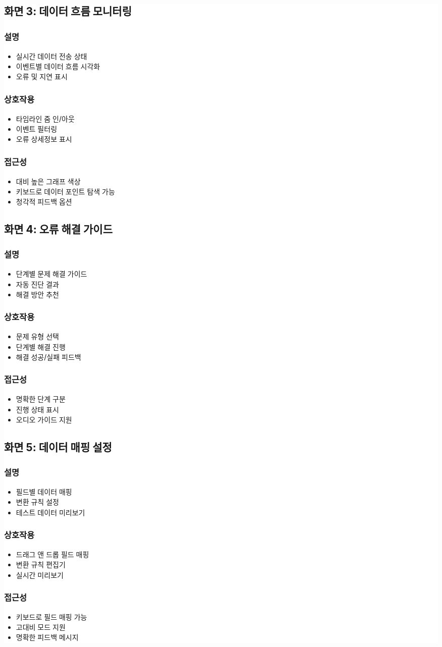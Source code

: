 ## 화면 3: 데이터 흐름 모니터링
### 설명
- 실시간 데이터 전송 상태
- 이벤트별 데이터 흐름 시각화
- 오류 및 지연 표시

### 상호작용
- 타임라인 줌 인/아웃
- 이벤트 필터링
- 오류 상세정보 표시

### 접근성
- 대비 높은 그래프 색상
- 키보드로 데이터 포인트 탐색 가능
- 청각적 피드백 옵션

## 화면 4: 오류 해결 가이드
### 설명
- 단계별 문제 해결 가이드
- 자동 진단 결과
- 해결 방안 추천

### 상호작용
- 문제 유형 선택
- 단계별 해결 진행
- 해결 성공/실패 피드백

### 접근성
- 명확한 단계 구분
- 진행 상태 표시
- 오디오 가이드 지원

## 화면 5: 데이터 매핑 설정
### 설명
- 필드별 데이터 매핑
- 변환 규칙 설정
- 테스트 데이터 미리보기

### 상호작용
- 드래그 앤 드롭 필드 매핑
- 변환 규칙 편집기
- 실시간 미리보기

### 접근성
- 키보드로 필드 매핑 가능
- 고대비 모드 지원
- 명확한 피드백 메시지
